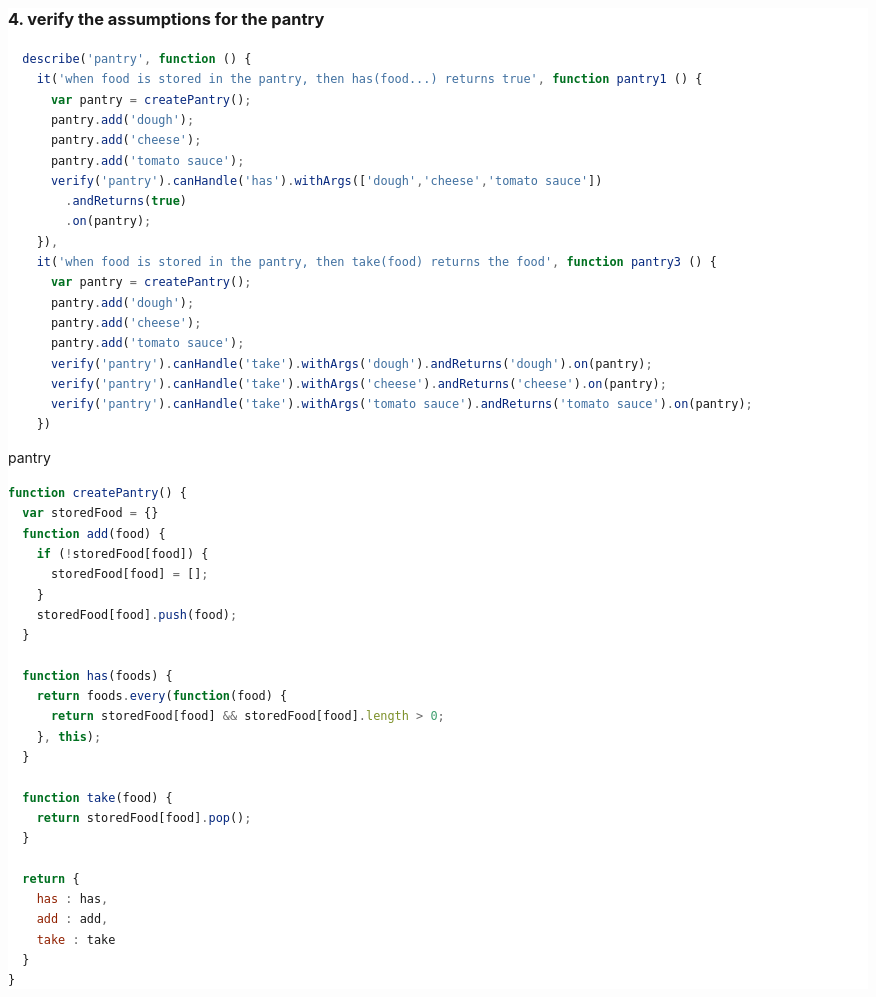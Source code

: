 ### 4. verify the assumptions for the pantry

```js
  describe('pantry', function () {
    it('when food is stored in the pantry, then has(food...) returns true', function pantry1 () {
      var pantry = createPantry();
      pantry.add('dough');
      pantry.add('cheese');
      pantry.add('tomato sauce');
      verify('pantry').canHandle('has').withArgs(['dough','cheese','tomato sauce'])
        .andReturns(true)
        .on(pantry);
    }),
    it('when food is stored in the pantry, then take(food) returns the food', function pantry3 () {
      var pantry = createPantry();
      pantry.add('dough');
      pantry.add('cheese');
      pantry.add('tomato sauce');
      verify('pantry').canHandle('take').withArgs('dough').andReturns('dough').on(pantry);    
      verify('pantry').canHandle('take').withArgs('cheese').andReturns('cheese').on(pantry);    
      verify('pantry').canHandle('take').withArgs('tomato sauce').andReturns('tomato sauce').on(pantry);    
    })
```

pantry
```js
function createPantry() {
  var storedFood = {} 
  function add(food) {
    if (!storedFood[food]) {
      storedFood[food] = [];
    }
    storedFood[food].push(food);
  }

  function has(foods) {
    return foods.every(function(food) {
      return storedFood[food] && storedFood[food].length > 0;
    }, this);
  }

  function take(food) {
    return storedFood[food].pop();
  }

  return {
    has : has,
    add : add,
    take : take
  }
}
```
